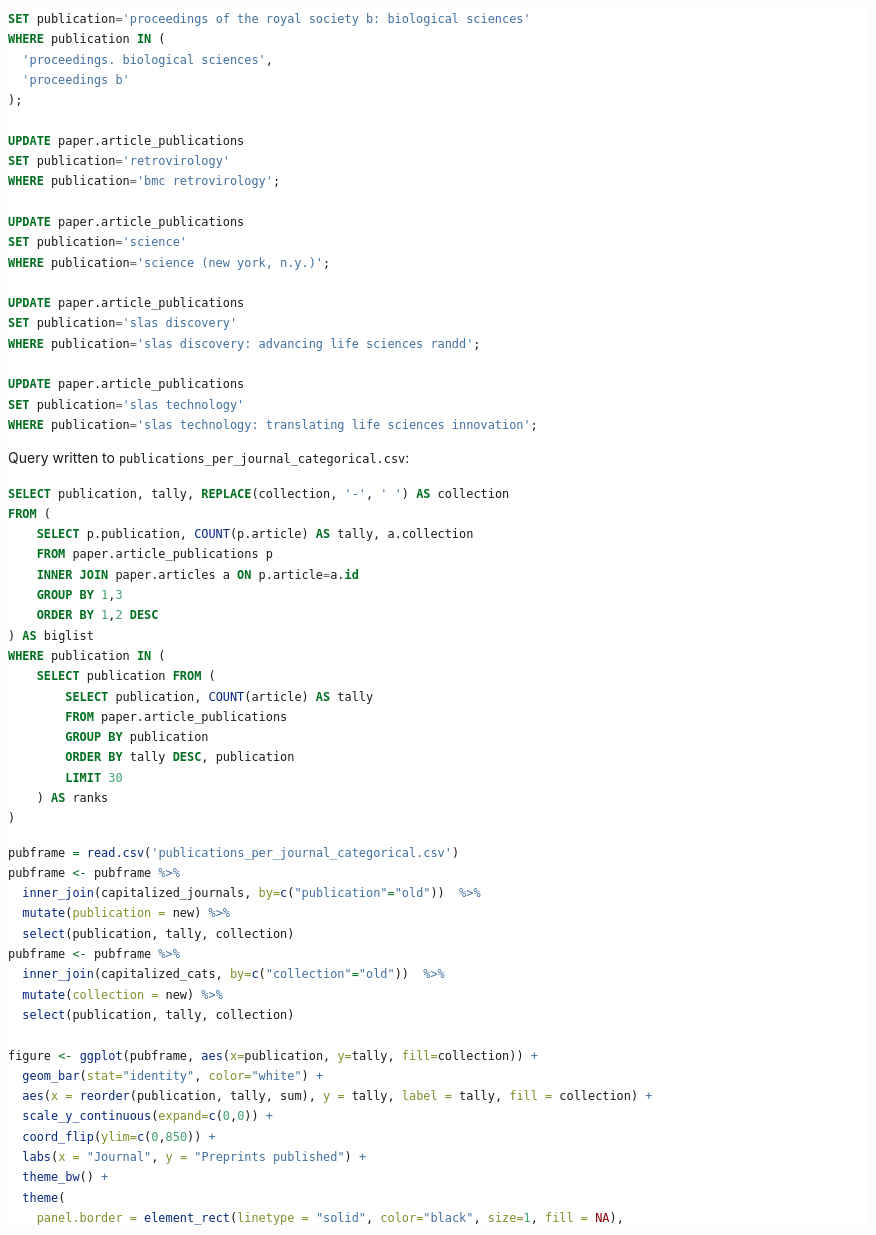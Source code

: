 ```sql
SET publication='proceedings of the royal society b: biological sciences'
WHERE publication IN (
  'proceedings. biological sciences',
  'proceedings b'
);

UPDATE paper.article_publications
SET publication='retrovirology'
WHERE publication='bmc retrovirology';

UPDATE paper.article_publications
SET publication='science'
WHERE publication='science (new york, n.y.)';

UPDATE paper.article_publications
SET publication='slas discovery'
WHERE publication='slas discovery: advancing life sciences randd';

UPDATE paper.article_publications
SET publication='slas technology'
WHERE publication='slas technology: translating life sciences innovation';
```

Query written to `publications_per_journal_categorical.csv`:

```sql
SELECT publication, tally, REPLACE(collection, '-', ' ') AS collection
FROM (
	SELECT p.publication, COUNT(p.article) AS tally, a.collection
	FROM paper.article_publications p
	INNER JOIN paper.articles a ON p.article=a.id
	GROUP BY 1,3
	ORDER BY 1,2 DESC
) AS biglist
WHERE publication IN (
	SELECT publication FROM (
		SELECT publication, COUNT(article) AS tally
		FROM paper.article_publications
		GROUP BY publication
		ORDER BY tally DESC, publication
		LIMIT 30
	) AS ranks
)
```

```r
pubframe = read.csv('publications_per_journal_categorical.csv')
pubframe <- pubframe %>%
  inner_join(capitalized_journals, by=c("publication"="old"))  %>%
  mutate(publication = new) %>%
  select(publication, tally, collection)
pubframe <- pubframe %>%
  inner_join(capitalized_cats, by=c("collection"="old"))  %>%
  mutate(collection = new) %>%
  select(publication, tally, collection)

figure <- ggplot(pubframe, aes(x=publication, y=tally, fill=collection)) +
  geom_bar(stat="identity", color="white") +
  aes(x = reorder(publication, tally, sum), y = tally, label = tally, fill = collection) +
  scale_y_continuous(expand=c(0,0)) +
  coord_flip(ylim=c(0,850)) +
  labs(x = "Journal", y = "Preprints published") +
  theme_bw() +
  theme(
    panel.border = element_rect(linetype = "solid", color="black", size=1, fill = NA),
```